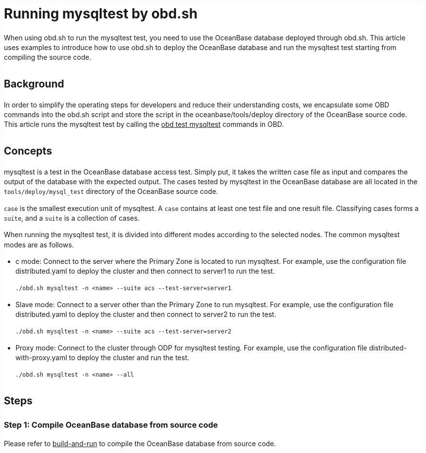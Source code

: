 # Running mysqltest by obd.sh

When using obd.sh to run the mysqltest test, you need to use the OceanBase database deployed through obd.sh. This article uses examples to introduce how to use obd.sh to deploy the OceanBase database and run the mysqltest test starting from compiling the source code.

## Background

In order to simplify the operating steps for developers and reduce their understanding costs, we encapsulate some OBD commands into the obd.sh script and store the script in the oceanbase/tools/deploy directory of the OceanBase source code. This article runs the mysqltest test by calling the [obd test mysqltest](https://www.oceanbase.com/docs/community-obd-cn-10000000002048173) commands in OBD.

## Concepts

mysqltest is a test in the OceanBase database access test. Simply put, it takes the written case file as input and compares the output of the database with the expected output. The cases tested by mysqltest in the OceanBase database are all located in the `tools/deploy/mysql_test` directory of the OceanBase source code.

`case` is the smallest execution unit of mysqltest. A `case` contains at least one test file and one result file. Classifying cases forms a `suite`, and a `suite` is a collection of cases.

When running the mysqltest test, it is divided into different modes according to the selected nodes. The common mysqltest modes are as follows.

* c mode: Connect to the server where the Primary Zone is located to run mysqltest. For example, use the configuration file distributed.yaml to deploy the cluster and then connect to server1 to run the test.

  ```shell
  ./obd.sh mysqltest -n <name> --suite acs --test-server=server1
  ```

* Slave mode: Connect to a server other than the Primary Zone to run mysqltest. For example, use the configuration file distributed.yaml to deploy the cluster and then connect to server2 to run the test.

  ```shell
  ./obd.sh mysqltest -n <name> --suite acs --test-server=server2
  ```

* Proxy mode: Connect to the cluster through ODP for mysqltest testing. For example, use the configuration file distributed-with-proxy.yaml to deploy the cluster and run the test.

  ```shell
  ./obd.sh mysqltest -n <name> --all
  ```

## Steps

### Step 1: Compile OceanBase database from source code

Please refer to [build-and-run](./build-and-run.md) to compile the OceanBase database from source code.
